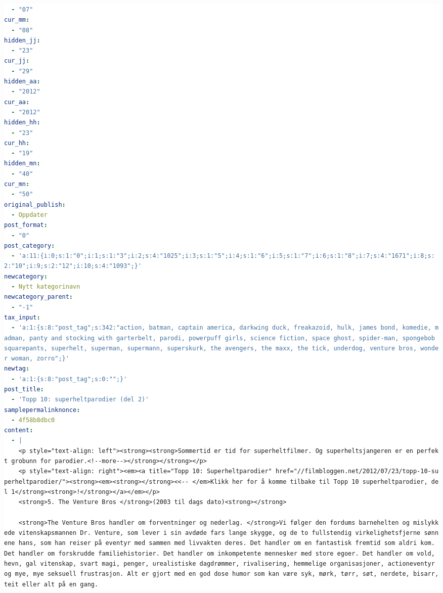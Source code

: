 ```yaml
  - "07"
cur_mm:
  - "08"
hidden_jj:
  - "23"
cur_jj:
  - "29"
hidden_aa:
  - "2012"
cur_aa:
  - "2012"
hidden_hh:
  - "23"
cur_hh:
  - "19"
hidden_mn:
  - "40"
cur_mn:
  - "50"
original_publish:
  - Oppdater
post_format:
  - "0"
post_category:
  - 'a:11:{i:0;s:1:"0";i:1;s:1:"3";i:2;s:4:"1025";i:3;s:1:"5";i:4;s:1:"6";i:5;s:1:"7";i:6;s:1:"8";i:7;s:4:"1671";i:8;s:2:"10";i:9;s:2:"12";i:10;s:4:"1093";}'
newcategory:
  - Nytt kategorinavn
newcategory_parent:
  - "-1"
tax_input:
  - 'a:1:{s:8:"post_tag";s:342:"action, batman, captain america, darkwing duck, freakazoid, hulk, james bond, komedie, madman, panty and stocking with garterbelt, parodi, powerpuff girls, science fiction, space ghost, spider-man, spongebob squarepants, superhelt, superman, supermann, superskurk, the avengers, the maxx, the tick, underdog, venture bros, wonder woman, zorro";}'
newtag:
  - 'a:1:{s:8:"post_tag";s:0:"";}'
post_title:
  - 'Topp 10: superheltparodier (del 2)'
samplepermalinknonce:
  - 4f58b8dbc0
content:
  - |
    <p style="text-align: left"><strong><strong>Sommertid er tid for superheltfilmer. Og superheltsjangeren er en perfekt grobunn for parodier.<!--more--></strong></strong></p>
    <p style="text-align: right"><em><a title="Topp 10: Superheltparodier" href="//filmbloggen.net/2012/07/23/topp-10-superheltparodier/"><strong><em><strong></strong><<-- </em>Klikk her for å komme tilbake til Topp 10 superheltparodier, del 1</strong><strong>!</strong></a></em></p>
    <strong>5. The Venture Bros </strong>(2003 til dags dato)<strong></strong>

    <strong>The Venture Bros handler om forventninger og nederlag. </strong>Vi følger den fordums barnehelten og mislykkede vitenskapsmannen Dr. Venture, som lever i sin avdøde fars lange skygge, og de to fullstendig virkelighetsfjerne sønnene hans, som han reiser på eventyr med sammen med livvakten deres. Det handler om en fantastisk fremtid som aldri kom. Det handler om forskrudde familiehistorier. Det handler om inkompetente mennesker med store egoer. Det handler om vold, hevn, gal vitenskap, svart magi, penger, urealistiske dagdrømmer, rivalisering, hemmelige organisasjoner, actioneventyr og mye, mye seksuell frustrasjon. Alt er gjort med en god dose humor som kan være syk, mørk, tørr, søt, nerdete, bisarr, teit eller alt på en gang.

```